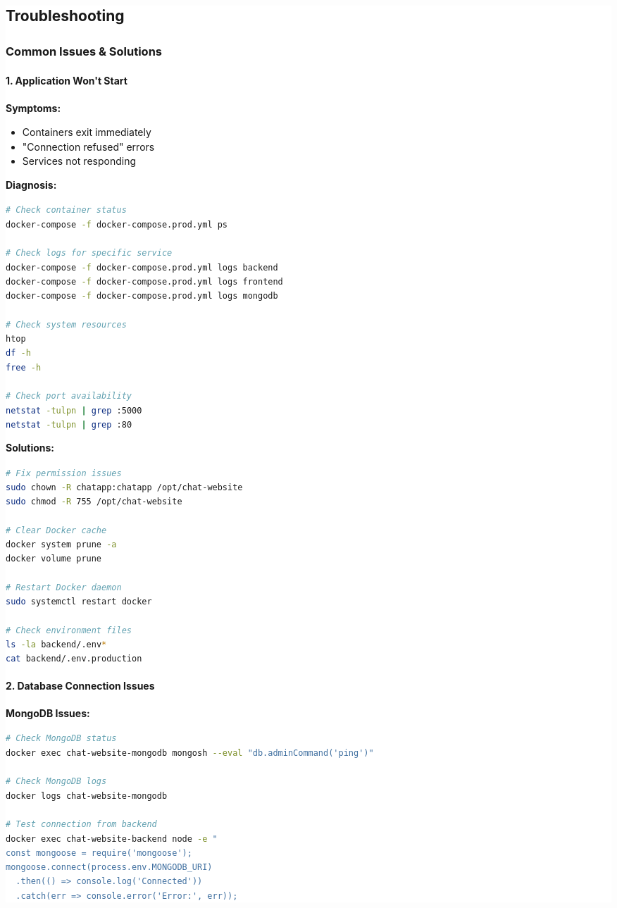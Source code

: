## Troubleshooting

### Common Issues & Solutions

#### 1. Application Won't Start

**Symptoms:**
- Containers exit immediately
- "Connection refused" errors
- Services not responding

**Diagnosis:**
```bash
# Check container status
docker-compose -f docker-compose.prod.yml ps

# Check logs for specific service
docker-compose -f docker-compose.prod.yml logs backend
docker-compose -f docker-compose.prod.yml logs frontend
docker-compose -f docker-compose.prod.yml logs mongodb

# Check system resources
htop
df -h
free -h

# Check port availability
netstat -tulpn | grep :5000
netstat -tulpn | grep :80
```

**Solutions:**
```bash
# Fix permission issues
sudo chown -R chatapp:chatapp /opt/chat-website
sudo chmod -R 755 /opt/chat-website

# Clear Docker cache
docker system prune -a
docker volume prune

# Restart Docker daemon
sudo systemctl restart docker

# Check environment files
ls -la backend/.env*
cat backend/.env.production
```

#### 2. Database Connection Issues

**MongoDB Issues:**
```bash
# Check MongoDB status
docker exec chat-website-mongodb mongosh --eval "db.adminCommand('ping')"

# Check MongoDB logs
docker logs chat-website-mongodb

# Test connection from backend
docker exec chat-website-backend node -e "
const mongoose = require('mongoose');
mongoose.connect(process.env.MONGODB_URI)
  .then(() => console.log('Connected'))
  .catch(err => console.error('Error:', err));
```